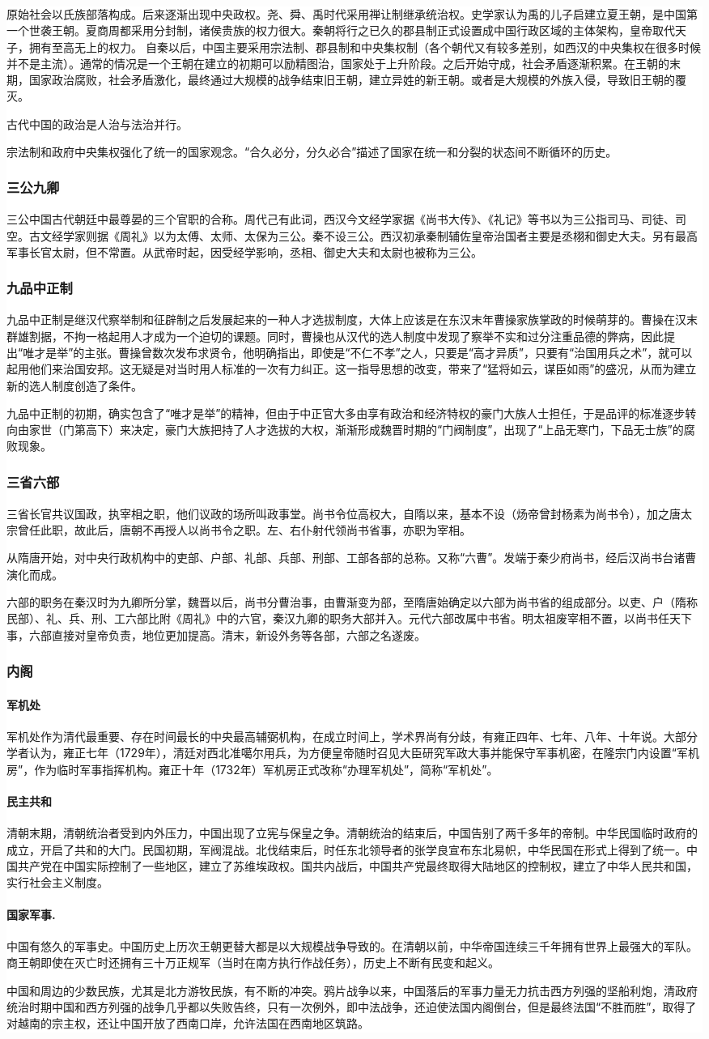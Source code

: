 
原始社会以氏族部落构成。后来逐渐出现中央政权。尧、舜、禹时代采用禅让制继承统治权。史学家认为禹的儿子启建立夏王朝，是中国第一个世袭王朝。夏商周都采用分封制，诸侯贵族的权力很大。秦朝将行之已久的郡县制正式设置成中国行政区域的主体架构，皇帝取代天子，拥有至高无上的权力。 自秦以后，中国主要采用宗法制、郡县制和中央集权制（各个朝代又有较多差别，如西汉的中央集权在很多时候并不是主流）。通常的情况是一个王朝在建立的初期可以励精图治，国家处于上升阶段。之后开始守成，社会矛盾逐渐积累。在王朝的末期，国家政治腐败，社会矛盾激化，最终通过大规模的战争结束旧王朝，建立异姓的新王朝。或者是大规模的外族入侵，导致旧王朝的覆灭。

古代中国的政治是人治与法治并行。

宗法制和政府中央集权强化了统一的国家观念。“合久必分，分久必合”描述了国家在统一和分裂的状态间不断循环的历史。

### 三公九卿


三公中国古代朝廷中最尊晏的三个官职的合称。周代己有此词，西汉今文经学家据《尚书大传》、《礼记》等书以为三公指司马、司徒、司空。古文经学家则据《周礼》以为太傅、太师、太保为三公。秦不设三公。西汉初承秦制辅佐皇帝治国者主要是丞栩和御史大夫。另有最高军事长官太尉，但不常置。从武帝时起，因受经学影响，丞相、御史大夫和太尉也被称为三公。

### 九品中正制


九品中正制是继汉代察举制和征辟制之后发展起来的一种人才选拔制度，大体上应该是在东汉末年曹操家族掌政的时候萌芽的。曹操在汉末群雄割据，不拘一格起用人才成为一个迫切的课题。同时，曹操也从汉代的选人制度中发现了察举不实和过分注重品德的弊病，因此提出“唯才是举”的主张。曹操曾数次发布求贤令，他明确指出，即使是“不仁不孝”之人，只要是“高才异质”，只要有“治国用兵之术”，就可以起用他们来治国安邦。这无疑是对当时用人标准的一次有力纠正。这一指导思想的改变，带来了“猛将如云，谋臣如雨”的盛况，从而为建立新的选人制度创造了条件。

九品中正制的初期，确实包含了“唯才是举”的精神，但由于中正官大多由享有政治和经济特权的豪门大族人士担任，于是品评的标准逐步转向由家世（门第高下）来决定，豪门大族把持了人才选拔的大权，渐渐形成魏晋时期的“门阀制度”，出现了“上品无寒门，下品无士族”的腐败现象。

### 三省六部

三省长官共议国政，执宰相之职，他们议政的场所叫政事堂。尚书令位高权大，自隋以来，基本不设（炀帝曾封杨素为尚书令），加之唐太宗曾任此职，故此后，唐朝不再授人以尚书令之职。左、右仆射代领尚书省事，亦职为宰相。

从隋唐开始，对中央行政机构中的吏部、户部、礼部、兵部、刑部、工部各部的总称。又称“六曹”。发端于秦少府尚书，经后汉尚书台诸曹演化而成。

六部的职务在秦汉时为九卿所分掌，魏晋以后，尚书分曹治事，由曹渐变为部，至隋唐始确定以六部为尚书省的组成部分。以吏、户（隋称民部）、礼、兵、刑、工六部比附《周礼》中的六官，秦汉九卿的职务大部并入。元代六部改属中书省。明太祖废宰相不置，以尚书任天下事，六部直接对皇帝负责，地位更加提高。清末，新设外务等各部，六部之名遂废。

### 内阁

#### 军机处


军机处作为清代最重要、存在时间最长的中央最高辅弼机构，在成立时间上，学术界尚有分歧，有雍正四年、七年、八年、十年说。大部分学者认为，雍正七年（1729年），清廷对西北准噶尔用兵，为方便皇帝随时召见大臣研究军政大事并能保守军事机密，在隆宗门内设置“军机房”，作为临时军事指挥机构。雍正十年（1732年）军机房正式改称“办理军机处”，简称“军机处”。

#### 民主共和


清朝末期，清朝统治者受到内外压力，中国出现了立宪与保皇之争。清朝统治的结束后，中国告别了两千多年的帝制。中华民国临时政府的成立，开启了共和的大门。民国初期，军阀混战。北伐结束后，时任东北领导者的张学良宣布东北易帜，中华民国在形式上得到了统一。中国共产党在中国实际控制了一些地区，建立了苏维埃政权。国共内战后，中国共产党最终取得大陆地区的控制权，建立了中华人民共和国，实行社会主义制度。

#### 国家军事.



中国有悠久的军事史。中国历史上历次王朝更替大都是以大规模战争导致的。在清朝以前，中华帝国连续三千年拥有世界上最强大的军队。商王朝即使在灭亡时还拥有三十万正规军（当时在南方执行作战任务），历史上不断有民变和起义。

中国和周边的少数民族，尤其是北方游牧民族，有不断的冲突。鸦片战争以来，中国落后的军事力量无力抗击西方列强的坚船利炮，清政府统治时期中国和西方列强的战争几乎都以失败告终，只有一次例外，即中法战争，还迫使法国内阁倒台，但是最终法国“不胜而胜”，取得了对越南的宗主权，还让中国开放了西南口岸，允许法国在西南地区筑路。
